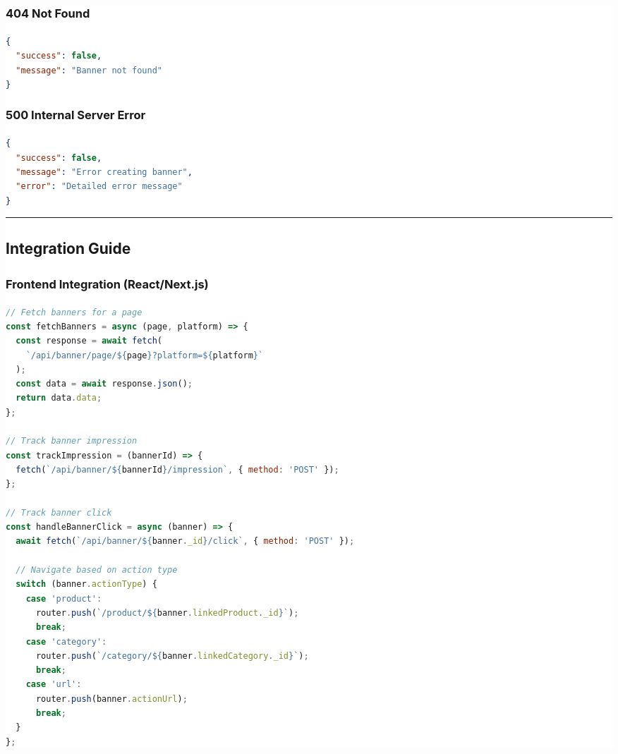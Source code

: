 ### 404 Not Found
```json
{
  "success": false,
  "message": "Banner not found"
}
```

### 500 Internal Server Error
```json
{
  "success": false,
  "message": "Error creating banner",
  "error": "Detailed error message"
}
```

---

## Integration Guide

### Frontend Integration (React/Next.js)

```javascript
// Fetch banners for a page
const fetchBanners = async (page, platform) => {
  const response = await fetch(
    `/api/banner/page/${page}?platform=${platform}`
  );
  const data = await response.json();
  return data.data;
};

// Track banner impression
const trackImpression = (bannerId) => {
  fetch(`/api/banner/${bannerId}/impression`, { method: 'POST' });
};

// Track banner click
const handleBannerClick = async (banner) => {
  await fetch(`/api/banner/${banner._id}/click`, { method: 'POST' });
  
  // Navigate based on action type
  switch (banner.actionType) {
    case 'product':
      router.push(`/product/${banner.linkedProduct._id}`);
      break;
    case 'category':
      router.push(`/category/${banner.linkedCategory._id}`);
      break;
    case 'url':
      router.push(banner.actionUrl);
      break;
  }
};
```
